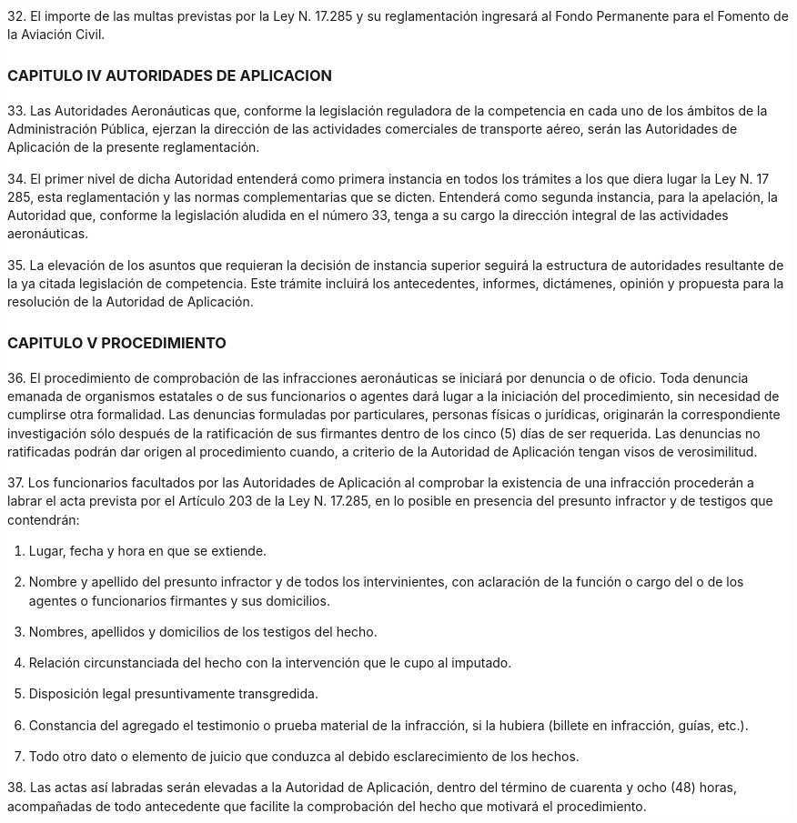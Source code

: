 <a id="32"></a>
32. El importe de las multas previstas por la Ley N. 17.285 y su reglamentación ingresará al Fondo Permanente para el Fomento de la Aviación Civil.

### CAPITULO IV AUTORIDADES DE APLICACION

<a id="33"></a>
33. Las Autoridades Aeronáuticas que, conforme la legislación reguladora de la competencia en cada uno de los ámbitos de la Administración Pública, ejerzan la dirección de las actividades comerciales de transporte aéreo, serán las Autoridades de Aplicación de la presente reglamentación.

<a id="34"></a>
34. El primer nivel de dicha Autoridad entenderá como primera instancia en todos los trámites a los que diera lugar la Ley N. 17 285, esta reglamentación y las normas complementarias que se dicten. Entenderá como segunda instancia, para la apelación, la Autoridad que, conforme la legislación aludida en el número 33, tenga a su cargo la dirección integral de las actividades aeronáuticas.

<a id="35"></a>
35. La elevación de los asuntos que requieran la decisión de instancia superior seguirá la estructura de autoridades resultante de la ya citada legislación de competencia. Este trámite incluirá los antecedentes, informes, dictámenes, opinión y propuesta para la resolución de la Autoridad de Aplicación.

### CAPITULO V PROCEDIMIENTO

<a id="36"></a>
36. El procedimiento de comprobación de las infracciones aeronáuticas se iniciará por denuncia o de oficio. Toda denuncia emanada de organismos estatales o de sus funcionarios o agentes dará lugar a la iniciación del procedimiento, sin necesidad de cumplirse otra formalidad. Las denuncias formuladas por particulares, personas físicas o jurídicas, originarán la correspondiente investigación sólo después de la ratificación de sus firmantes dentro de los cinco (5) días de ser requerida. Las denuncias no ratificadas podrán dar origen al procedimiento cuando, a criterio de la Autoridad de Aplicación tengan visos de verosimilitud.

<a id="37"></a>
37. Los funcionarios facultados por las Autoridades de Aplicación al comprobar la existencia de una infracción procederán a labrar el acta prevista por el Artículo 203 de la Ley N. 17.285, en lo posible en presencia del presunto infractor y de testigos que contendrán:

1) Lugar, fecha y hora en que se extiende.

2) Nombre y apellido del presunto infractor y de todos los intervinientes, con aclaración de la función o cargo del o de los agentes o funcionarios firmantes y sus domicilios.

3) Nombres, apellidos y domicilios de los testigos del hecho.

4) Relación circunstanciada del hecho con la intervención que le cupo al imputado.

5) Disposición legal presuntivamente transgredida.

6) Constancia del agregado el testimonio o prueba material de la infracción, si la hubiera (billete en infracción, guías, etc.).

7) Todo otro dato o elemento de juicio que conduzca al debido esclarecimiento de los hechos.

<a id="38"></a>
38. Las actas así labradas serán elevadas a la Autoridad de Aplicación, dentro del término de cuarenta y ocho (48) horas, acompañadas de todo antecedente que facilite la comprobación del hecho que motivará el procedimiento.
